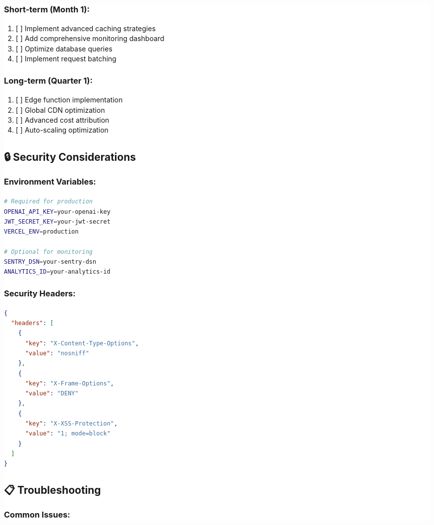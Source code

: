 ### Short-term (Month 1):
1. [ ] Implement advanced caching strategies
2. [ ] Add comprehensive monitoring dashboard
3. [ ] Optimize database queries
4. [ ] Implement request batching

### Long-term (Quarter 1):
1. [ ] Edge function implementation
2. [ ] Global CDN optimization
3. [ ] Advanced cost attribution
4. [ ] Auto-scaling optimization

## 🔒 Security Considerations

### Environment Variables:
```bash
# Required for production
OPENAI_API_KEY=your-openai-key
JWT_SECRET_KEY=your-jwt-secret
VERCEL_ENV=production

# Optional for monitoring
SENTRY_DSN=your-sentry-dsn
ANALYTICS_ID=your-analytics-id
```

### Security Headers:
```json
{
  "headers": [
    {
      "key": "X-Content-Type-Options",
      "value": "nosniff"
    },
    {
      "key": "X-Frame-Options",
      "value": "DENY"
    },
    {
      "key": "X-XSS-Protection",
      "value": "1; mode=block"
    }
  ]
}
```

## 📋 Troubleshooting

### Common Issues:
